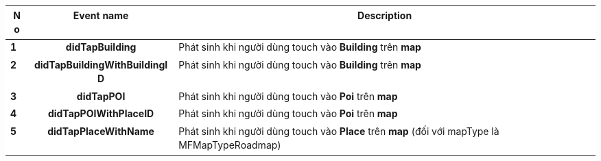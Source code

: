   

  | No    | Event name                             | Description                                                                                                               |
  |-------|:--------------------------------------:|---------------------------------------------------------------------------------------------------------------------------|
  | **1** | **didTapBuilding**                     | Phát sinh khi người dùng touch vào **Building** trên **map**                                                              |
  | **2** | **didTapBuildingWithBuildingID**       | Phát sinh khi người dùng touch vào **Building** trên **map**                                                              |
  | **3** | **didTapPOI**                          | Phát sinh khi người dùng touch vào **Poi** trên **map**                                                                   |
  | **4** | **didTapPOIWithPlaceID**               | Phát sinh khi người dùng touch vào **Poi** trên **map**                                                                   |
  | **5** | **didTapPlaceWithName**                | Phát sinh khi người dùng touch vào **Place** trên **map** (đối với mapType là MFMapTypeRoadmap)                           |
